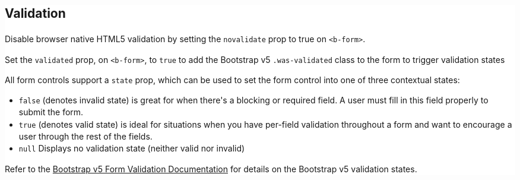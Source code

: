 ```html
```

## Validation

Disable browser native HTML5 validation by setting the `novalidate` prop to true on `<b-form>`.

Set the `validated` prop, on `<b-form>`, to `true` to add the Bootstrap v5 `.was-validated` class to
the form to trigger validation states

All form controls support a `state` prop, which can be used to set the form control into one
of three contextual states:

- `false` (denotes invalid state) is great for when there's a blocking or required field. A user
  must fill in this field properly to submit the form.
- `true` (denotes valid state) is ideal for situations when you have per-field validation throughout
  a form and want to encourage a user through the rest of the fields.
- `null` Displays no validation state (neither valid nor invalid)

Refer to the
[Bootstrap v5 Form Validation Documentation](https://getbootstrap.com/docs/5.0/forms/validation/)
for details on the Bootstrap v5 validation states.


  <ComponentReference></ComponentReference>


<script lang='ts' setup>
  import {ref, computed, reactive, nextTick} from 'vue'

  const form = reactive({
    email: '',
    name: '',
    food: null,
    checked: []
  })

  const foods = [{ text: 'Select One', value: null }, 'Carrots', 'Beans', 'Tomatoes', 'Corn']
  const show = ref(true)

  const onSubmit = (event) => {
    event.preventDefault()
    alert(JSON.stringify(form))
  }

  const onReset = (event) => {
    event.preventDefault()
    // Reset our form values
    form.email = ''
    form.name = ''
    form.food = null
    form.checked = []
    // Trick to reset/clear native browser form validation state
    show.value = false
    nextTick(() => {
      show.value = true
    })
  }

  const userId = ref('')
  const validation = computed(()=> userId.value.length > 4 && userId.value.length < 13)
</script>
